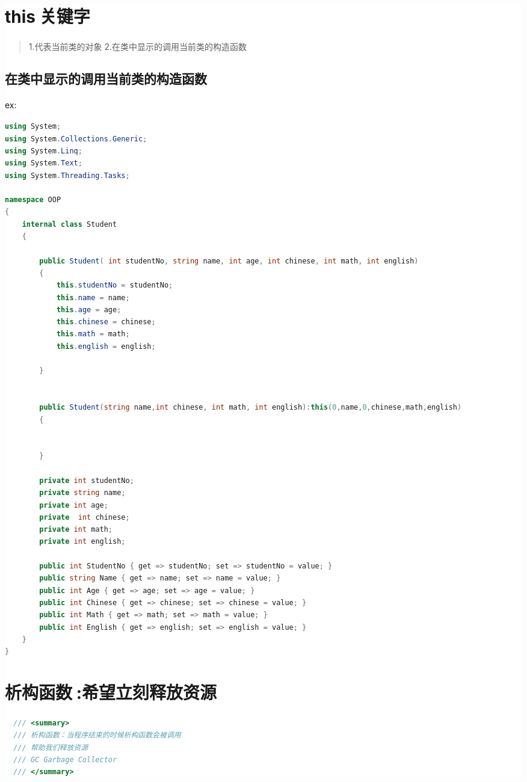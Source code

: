 # this 关键字
>1.代表当前类的对象
>2.在类中显示的调用当前类的构造函数

## 在类中显示的调用当前类的构造函数
ex:
```c#
using System;
using System.Collections.Generic;
using System.Linq;
using System.Text;
using System.Threading.Tasks;

namespace OOP
{
    internal class Student
    {

        public Student( int studentNo, string name, int age, int chinese, int math, int english)
        {
            this.studentNo = studentNo;
            this.name = name;
            this.age = age;
            this.chinese = chinese;
            this.math = math;
            this.english = english;
        
        }


        public Student(string name,int chinese, int math, int english):this(0,name,0,chinese,math,english)
        {
        
        
        }

        private int studentNo;
        private string name;
        private int age;
        private  int chinese;
        private int math;
        private int english;

        public int StudentNo { get => studentNo; set => studentNo = value; }
        public string Name { get => name; set => name = value; }
        public int Age { get => age; set => age = value; }
        public int Chinese { get => chinese; set => chinese = value; }
        public int Math { get => math; set => math = value; }
        public int English { get => english; set => english = value; }
    }
}
```
# 析构函数  :希望立刻释放资源
```c#
  /// <summary>
  /// 析构函数：当程序结束的时候析构函数会被调用
  /// 帮助我们释放资源
  /// GC Garbage Collector
  /// </summary>
```